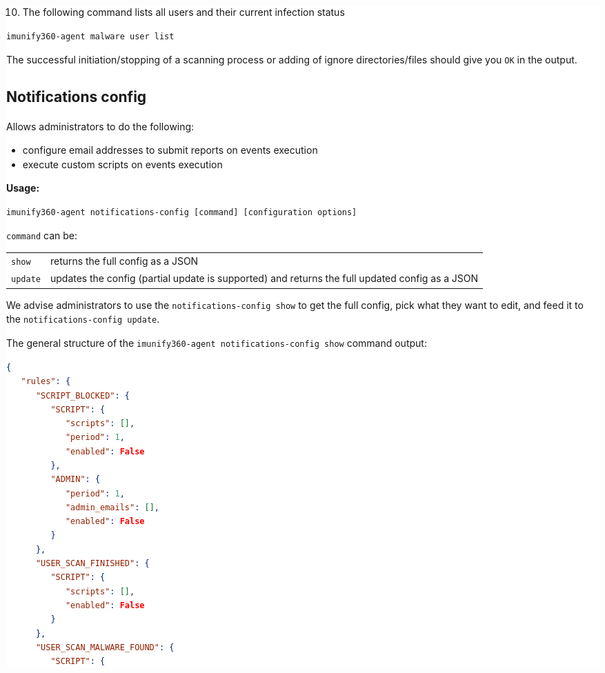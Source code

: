 10. The following command lists all users and their current infection status

<div class="notranslate">

```
imunify360-agent malware user list
```
</div>

The successful initiation/stopping of a scanning process or adding of ignore directories/files should give you ```OK``` in the output.

## Notifications config

Allows administrators to do the following:

* configure email addresses to submit reports on events execution
* execute custom scripts on events execution

**Usage:**

<div class="notranslate">

```
imunify360-agent notifications-config [command] [configuration options]
```

</div>

<span class="notranslate">`command`</span> can be:

| | |
|-|-|
|<span class="notranslate">`show`</span>|returns the full config as a JSON|
|<span class="notranslate">`update`</span>|updates the config (partial update is supported) and returns the full updated config as a JSON|

We advise administrators to use the <span class="notranslate">`notifications-config show`</span> to get the full config, pick what they want to edit, and feed it to the <span class="notranslate">`notifications-config update`</span>.

The general structure of the <span class="notranslate">`imunify360-agent notifications-config show`</span> command output:

<div class="notranslate">

```json
{
   "rules": {
      "SCRIPT_BLOCKED": {
         "SCRIPT": {
            "scripts": [], 
            "period": 1,
            "enabled": False
         }, 
         "ADMIN": {
            "period": 1,
            "admin_emails": [],
            "enabled": False
         }
      },
      "USER_SCAN_FINISHED": {
         "SCRIPT": {
            "scripts": [],
            "enabled": False
         }
      },
      "USER_SCAN_MALWARE_FOUND": {
         "SCRIPT": {
```